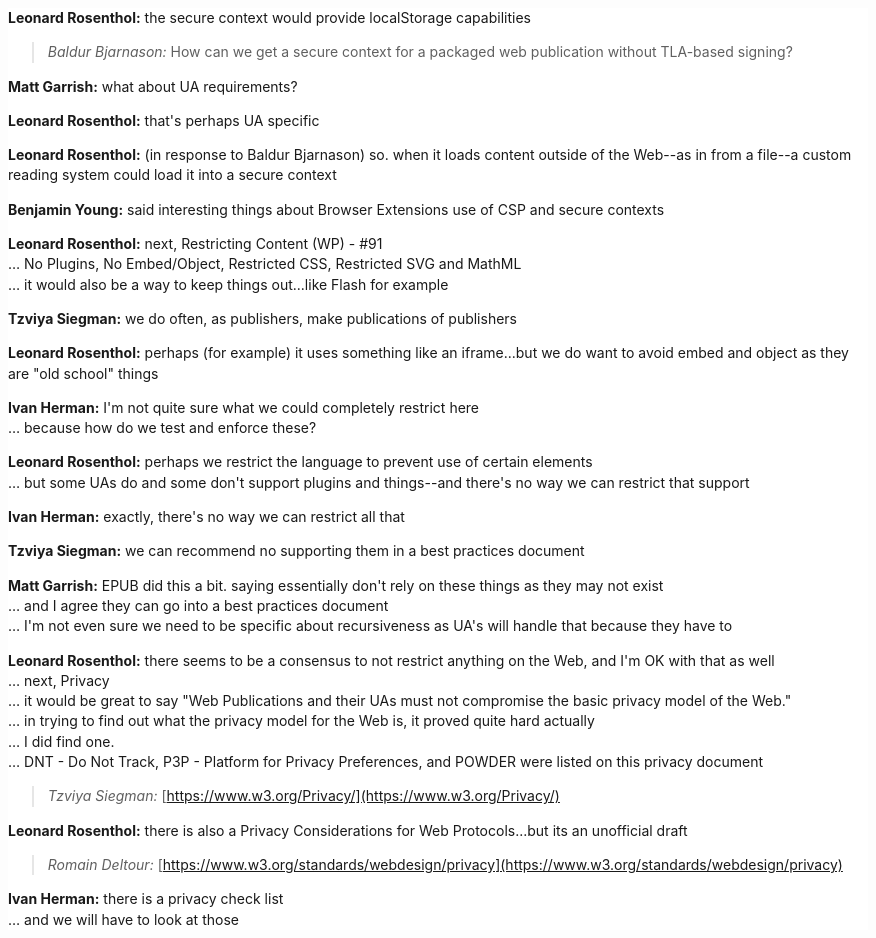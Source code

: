 **Leonard Rosenthol:** the secure context would provide localStorage capabilities  

> *Baldur Bjarnason:* How can we get a secure context for a packaged web publication without TLA-based signing?

**Matt Garrish:** what about UA requirements?  

**Leonard Rosenthol:** that's perhaps UA specific  

**Leonard Rosenthol:** (in response to Baldur Bjarnason) so. when it loads content outside of the Web--as in from a file--a custom reading system could load it into a secure context  

**Benjamin Young:** said interesting things about Browser Extensions use of CSP and secure contexts  

**Leonard Rosenthol:** next, Restricting Content (WP) - #91  
… No Plugins, No Embed/Object, Restricted CSS, Restricted SVG and MathML  
… it would also be a way to keep things out...like Flash for example  

**Tzviya Siegman:** we do often, as publishers, make publications of publishers  

**Leonard Rosenthol:** perhaps (for example) it uses something like an iframe...but we do want to avoid embed and object as they are "old school" things  

**Ivan Herman:** I'm not quite sure what we could completely restrict here  
… because how do we test and enforce these?  

**Leonard Rosenthol:** perhaps we restrict the language to prevent use of certain elements  
… but some UAs do and some don't support plugins and things--and there's no way we can restrict that support  

**Ivan Herman:** exactly, there's no way we can restrict all that  

**Tzviya Siegman:** we can recommend no supporting them in a best practices document  

**Matt Garrish:** EPUB did this a bit. saying essentially don't rely on these things as they may not exist  
… and I agree they can go into a best practices document  
… I'm not even sure we need to be specific about recursiveness as UA's will handle that because they have to  

**Leonard Rosenthol:** there seems to be a consensus to not restrict anything on the Web, and I'm OK with that as well  
… next, Privacy  
… it would be great to say "Web Publications and their UAs must not compromise the basic privacy model of the Web."  
… in trying to find out what the privacy model for the Web is, it proved quite hard actually  
… I did find one.  
… DNT - Do Not Track, P3P - Platform for Privacy Preferences, and POWDER were listed on this privacy document  

> *Tzviya Siegman:* [https://www.w3.org/Privacy/](https://www.w3.org/Privacy/)

**Leonard Rosenthol:** there is also a Privacy Considerations for Web Protocols...but its an unofficial draft  

> *Romain Deltour:* [https://www.w3.org/standards/webdesign/privacy](https://www.w3.org/standards/webdesign/privacy)

**Ivan Herman:** there is a privacy check list  
… and we will have to look at those  
